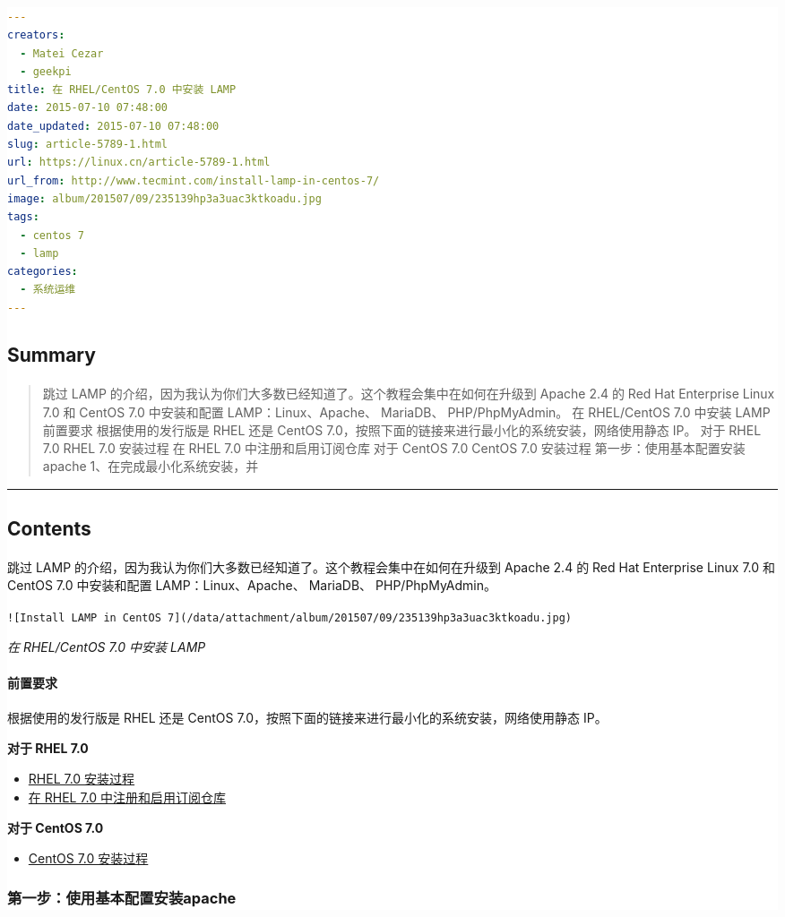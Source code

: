 ```yaml
---
creators:
  - Matei Cezar
  - geekpi
title: 在 RHEL/CentOS 7.0 中安装 LAMP
date: 2015-07-10 07:48:00
date_updated: 2015-07-10 07:48:00
slug: article-5789-1.html
url: https://linux.cn/article-5789-1.html
url_from: http://www.tecmint.com/install-lamp-in-centos-7/
image: album/201507/09/235139hp3a3uac3ktkoadu.jpg
tags:
  - centos 7
  - lamp
categories:
  - 系统运维
---
```


## Summary

> 跳过 LAMP 的介绍，因为我认为你们大多数已经知道了。这个教程会集中在如何在升级到 Apache 2.4 的 Red Hat Enterprise Linux 7.0 和 CentOS 7.0 中安装和配置 LAMP：Linux、Apache、 MariaDB、 PHP/PhpMyAdmin。  在 RHEL/CentOS 7.0 中安装 LAMP 前置要求 根据使用的发行版是 RHEL 还是 CentOS 7.0，按照下面的链接来进行最小化的系统安装，网络使用静态 IP。 对于 RHEL 7.0  RHEL 7.0 安装过程 在 RHEL 7.0 中注册和启用订阅仓库  对于 CentOS 7.0  CentOS 7.0 安装过程  第一步：使用基本配置安装apache 1、在完成最小化系统安装，并

***



## Contents

跳过 LAMP 的介绍，因为我认为你们大多数已经知道了。这个教程会集中在如何在升级到 Apache 2.4 的 Red Hat Enterprise Linux 7.0 和 CentOS 7.0 中安装和配置 LAMP：Linux、Apache、 MariaDB、 PHP/PhpMyAdmin。

`![Install LAMP in CentOS 7](/data/attachment/album/201507/09/235139hp3a3uac3ktkoadu.jpg)`

*在 RHEL/CentOS 7.0 中安装 LAMP*

#### 前置要求

根据使用的发行版是 RHEL 还是 CentOS 7.0，按照下面的链接来进行最小化的系统安装，网络使用静态 IP。

**对于 RHEL 7.0**

* [RHEL 7.0 安装过程](http://www.tecmint.com/redhat-enterprise-linux-7-installation/)
* [在 RHEL 7.0 中注册和启用订阅仓库](http://www.tecmint.com/enable-redhat-subscription-reposiories-and-updates-for-rhel-7/)

**对于 CentOS 7.0**

* [CentOS 7.0 安装过程](http://www.tecmint.com/centos-7-installation/)

### 第一步：使用基本配置安装apache
